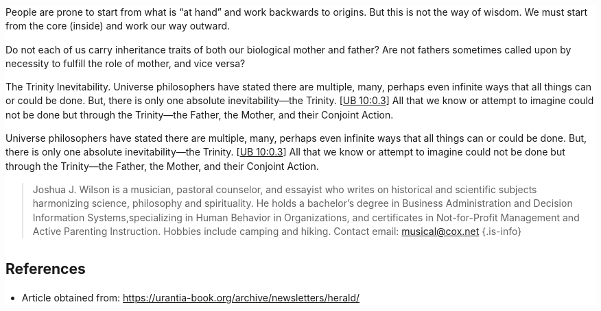 People are prone to start from what is “at hand” and work backwards to origins. But this is not the way of wisdom. We must start from the core (inside) and work our way outward. 

Do not each of us carry inheritance traits of both our biological mother and father? Are not fathers sometimes called upon by necessity to fulfill the role of mother, and vice versa? 

The Trinity Inevitability. Universe philosophers have stated there are multiple, many, perhaps even infinite ways that all things can or could be done. But, there is only one absolute inevitability—the Trinity. [[UB 10:0.3](/en/The_Urantia_Book/10#p0_3)] All that we know or attempt to imagine could not be done but through the Trinity—the Father, the Mother, and their Conjoint Action. 

Universe philosophers have stated there are multiple, many, perhaps even infinite ways that all things can or could be done. But, there is only one absolute inevitability—the Trinity. [[UB 10:0.3](/en/The_Urantia_Book/10#p0_3)] All that we know or attempt to imagine could not be done but through the Trinity—the Father, the Mother, and their Conjoint Action. 

> Joshua J. Wilson is a musician, pastoral counselor, and essayist who writes on historical and scientific subjects harmonizing science, philosophy and spirituality. 
> He holds a bachelor’s degree in Business Administration and Decision Information Systems,specializing in Human Behavior in Organizations, and certificates in Not-for-Profit Management and Active Parenting Instruction. Hobbies include camping and hiking. Contact email: musical@cox.net 
{.is-info}

## References

- Article obtained from: https://urantia-book.org/archive/newsletters/herald/